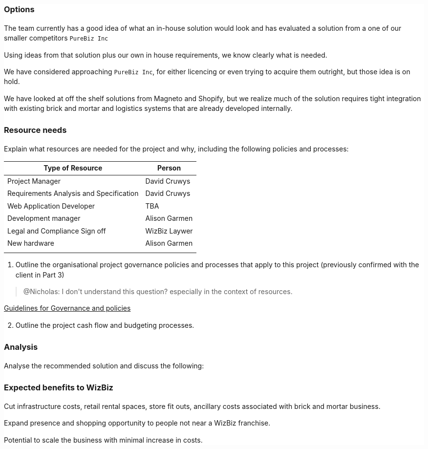 ### Options

The team currently has a good idea of what an in-house solution would look and has evaluated a solution from a one of our smaller competitors `PureBiz Inc`

Using ideas from that solution plus our own in house requirements, we know clearly what is needed.

We have considered approaching `PureBiz Inc`, for either licencing or even trying to acquire them outright, but those idea is on hold.

We have looked at off the shelf solutions from Magneto and Shopify, but we realize much of the solution requires tight integration with existing brick and mortar and logistics systems that are already developed internally.

### Resource needs

Explain what resources are needed for the project and why, including the following policies and processes:

| Type of Resource | Person |
|-|-|
| Project Manager | David Cruwys |
| Requirements Analysis and Specification | David Cruwys |
| Web Application Developer | TBA |
| Development manager | Alison Garmen |
| Legal and Compliance Sign off | WizBiz Laywer|
| New hardware | Alison Garmen |
|  | |

1. Outline the organisational project governance policies and processes that apply to this project (previously confirmed with the client in Part 3)

> @Nicholas: I don't understand this question? especially in the context of resources.

  [Guidelines for Governance and policies](ROI_Code_of_Conduct.pdf)

2. Outline the project cash flow and budgeting processes.

### Analysis

Analyse the recommended solution and discuss the following:

### Expected benefits to WizBiz

Cut infrastructure costs, retail rental spaces, store fit outs, ancillary costs associated with brick and mortar business.

Expand presence and shopping opportunity to people not near a WizBiz franchise.

Potential to scale the business with minimal increase in costs.
